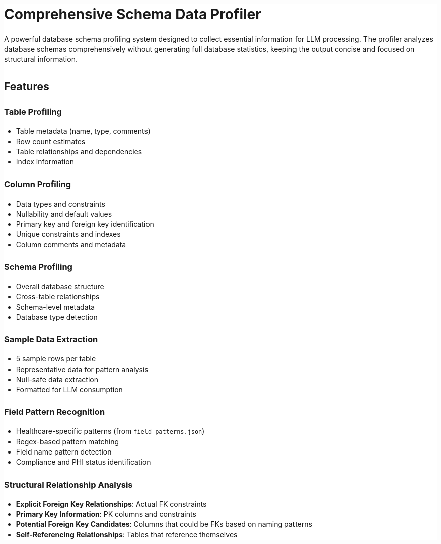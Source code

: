 # Comprehensive Schema Data Profiler

A powerful database schema profiling system designed to collect essential information for LLM processing. The profiler analyzes database schemas comprehensively without generating full database statistics, keeping the output concise and focused on structural information.

## Features

### **Table Profiling**

- Table metadata (name, type, comments)
- Row count estimates
- Table relationships and dependencies
- Index information

### **Column Profiling**

- Data types and constraints
- Nullability and default values
- Primary key and foreign key identification
- Unique constraints and indexes
- Column comments and metadata

### **Schema Profiling**

- Overall database structure
- Cross-table relationships
- Schema-level metadata
- Database type detection

### **Sample Data Extraction**

- 5 sample rows per table
- Representative data for pattern analysis
- Null-safe data extraction
- Formatted for LLM consumption

### **Field Pattern Recognition**

- Healthcare-specific patterns (from `field_patterns.json`)
- Regex-based pattern matching
- Field name pattern detection
- Compliance and PHI status identification

### **Structural Relationship Analysis**

- **Explicit Foreign Key Relationships**: Actual FK constraints
- **Primary Key Information**: PK columns and constraints
- **Potential Foreign Key Candidates**: Columns that could be FKs based on naming patterns
- **Self-Referencing Relationships**: Tables that reference themselves

